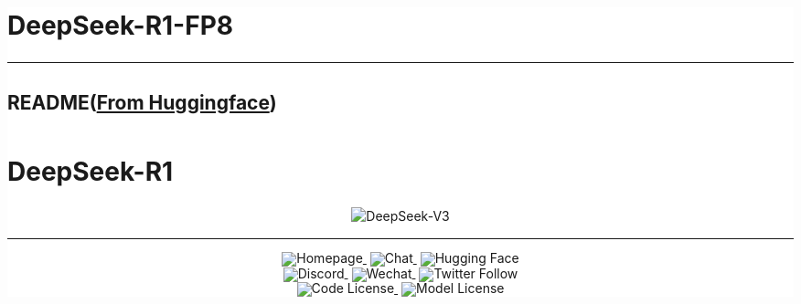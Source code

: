 
# DeepSeek-R1-FP8
---


## README([From Huggingface](https://huggingface.co/deepseek-ai/DeepSeek-R1-FP8))


# DeepSeek-R1




<div align="center">
  <img src="https://github.com/deepseek-ai/DeepSeek-V2/blob/main/figures/logo.svg?raw=true" width="60%" alt="DeepSeek-V3" />
</div>
<hr>
<div align="center" style="line-height: 1;">
  <a href="https://www.deepseek.com/" target="_blank" style="margin: 2px;">
    <img alt="Homepage" src="https://github.com/deepseek-ai/DeepSeek-V2/blob/main/figures/badge.svg?raw=true" style="display: inline-block; vertical-align: middle;"/>
  </a>
  <a href="https://chat.deepseek.com/" target="_blank" style="margin: 2px;">
    <img alt="Chat" src="https://img.shields.io/badge/🤖%20Chat-DeepSeek%20R1-536af5?color=536af5&logoColor=white" style="display: inline-block; vertical-align: middle;"/>
  </a>
  <a href="https://huggingface.co/deepseek-ai" target="_blank" style="margin: 2px;">
    <img alt="Hugging Face" src="https://img.shields.io/badge/%F0%9F%A4%97%20Hugging%20Face-DeepSeek%20AI-ffc107?color=ffc107&logoColor=white" style="display: inline-block; vertical-align: middle;"/>
  </a>
</div>

<div align="center" style="line-height: 1;">
  <a href="https://discord.gg/Tc7c45Zzu5" target="_blank" style="margin: 2px;">
    <img alt="Discord" src="https://img.shields.io/badge/Discord-DeepSeek%20AI-7289da?logo=discord&logoColor=white&color=7289da" style="display: inline-block; vertical-align: middle;"/>
  </a>
  <a href="https://github.com/deepseek-ai/DeepSeek-V2/blob/main/figures/qr.jpeg?raw=true" target="_blank" style="margin: 2px;">
    <img alt="Wechat" src="https://img.shields.io/badge/WeChat-DeepSeek%20AI-brightgreen?logo=wechat&logoColor=white" style="display: inline-block; vertical-align: middle;"/>
  </a>
  <a href="https://twitter.com/deepseek_ai" target="_blank" style="margin: 2px;">
    <img alt="Twitter Follow" src="https://img.shields.io/badge/Twitter-deepseek_ai-white?logo=x&logoColor=white" style="display: inline-block; vertical-align: middle;"/>
  </a>
</div>

<div align="center" style="line-height: 1;">
  <a href="https://github.com/deepseek-ai/DeepSeek-R1/blob/main/LICENSE-CODE" style="margin: 2px;">
    <img alt="Code License" src="https://img.shields.io/badge/Code_License-MIT-f5de53?&color=f5de53" style="display: inline-block; vertical-align: middle;"/>
  </a>
  <a href="https://github.com/deepseek-ai/DeepSeek-R1/blob/main/LICENSE-MODEL" style="margin: 2px;">
    <img alt="Model License" src="https://img.shields.io/badge/Model_License-Model_Agreement-f5de53?&color=f5de53" style="display: inline-block; vertical-align: middle;"/>
  </a>
</div>
